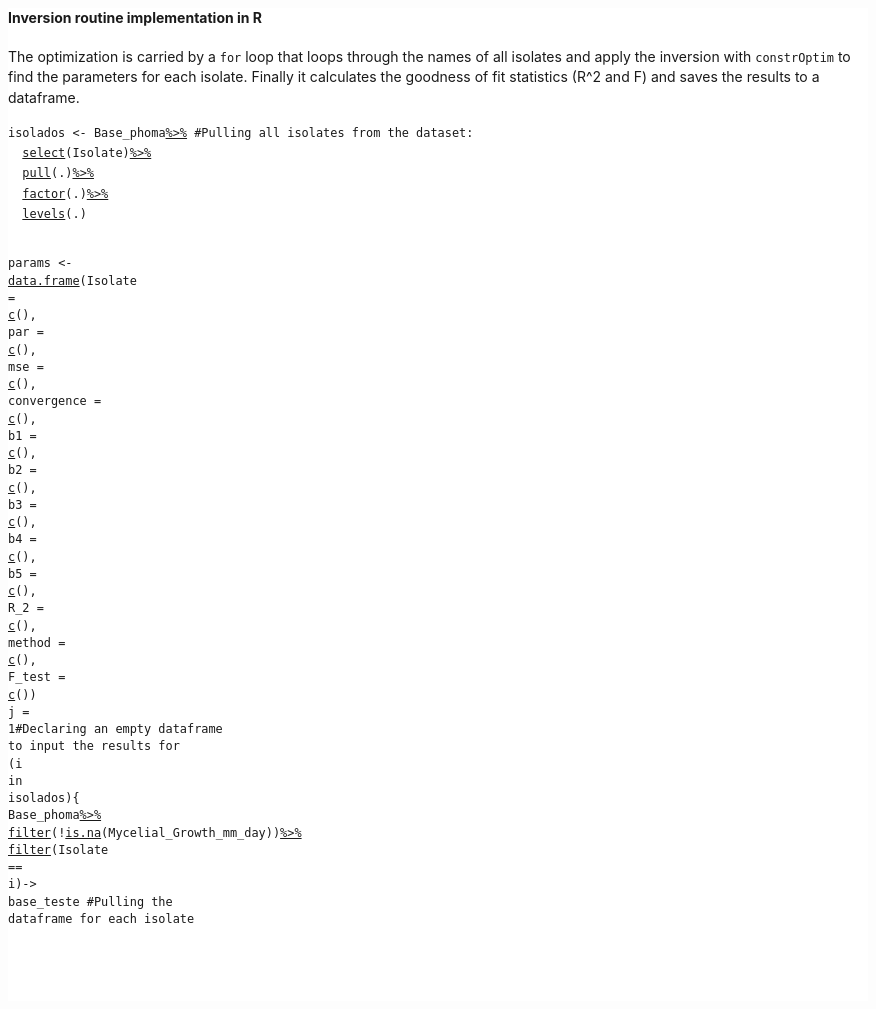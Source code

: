 #### Inversion routine implementation in R

The optimization is carried by a ```for``` loop that loops through the names of all isolates and apply the  inversion with ```constrOptim``` to find the parameters for each isolate. Finally it calculates the goodness of fit statistics (R^2 and F) and saves the results to a dataframe.

<div class="layout-chunk" data-layout="l-body">
<div class="sourceCode"><pre class="sourceCode r"><code class="sourceCode r"><span class='va'>isolados</span> <span class='op'>&lt;-</span> <span class='va'>Base_phoma</span><span class='op'><a href='https://magrittr.tidyverse.org/reference/pipe.html'>%&gt;%</a></span> <span class='co'>#Pulling all isolates from the dataset:</span>
  <span class='fu'><a href='https://dplyr.tidyverse.org/reference/select.html'>select</a></span><span class='op'>(</span><span class='va'>Isolate</span><span class='op'>)</span><span class='op'><a href='https://magrittr.tidyverse.org/reference/pipe.html'>%&gt;%</a></span>
  <span class='fu'><a href='https://dplyr.tidyverse.org/reference/pull.html'>pull</a></span><span class='op'>(</span><span class='va'>.</span><span class='op'>)</span><span class='op'><a href='https://magrittr.tidyverse.org/reference/pipe.html'>%&gt;%</a></span>
  <span class='fu'><a href='https://rdrr.io/r/base/factor.html'>factor</a></span><span class='op'>(</span><span class='va'>.</span><span class='op'>)</span><span class='op'><a href='https://magrittr.tidyverse.org/reference/pipe.html'>%&gt;%</a></span>
  <span class='fu'><a href='https://rdrr.io/r/base/levels.html'>levels</a></span><span class='op'>(</span><span class='va'>.</span><span class='op'>)</span>

<span class='va'>params</span> <span class='op'>&lt;-</span> <span class='fu'><a href='https://rdrr.io/r/base/data.frame.html'>data.frame</a></span><span class='op'>(</span>Isolate <span class='op'>=</span> <span class='fu'><a href='https://rdrr.io/r/base/c.html'>c</a></span><span class='op'>(</span><span class='op'>)</span>, par <span class='op'>=</span> <span class='fu'><a href='https://rdrr.io/r/base/c.html'>c</a></span><span class='op'>(</span><span class='op'>)</span>, mse <span class='op'>=</span> <span class='fu'><a href='https://rdrr.io/r/base/c.html'>c</a></span><span class='op'>(</span><span class='op'>)</span>,
                     convergence <span class='op'>=</span> <span class='fu'><a href='https://rdrr.io/r/base/c.html'>c</a></span><span class='op'>(</span><span class='op'>)</span>, b1 <span class='op'>=</span> <span class='fu'><a href='https://rdrr.io/r/base/c.html'>c</a></span><span class='op'>(</span><span class='op'>)</span>, b2 <span class='op'>=</span> <span class='fu'><a href='https://rdrr.io/r/base/c.html'>c</a></span><span class='op'>(</span><span class='op'>)</span>,
                     b3 <span class='op'>=</span> <span class='fu'><a href='https://rdrr.io/r/base/c.html'>c</a></span><span class='op'>(</span><span class='op'>)</span>, b4 <span class='op'>=</span> <span class='fu'><a href='https://rdrr.io/r/base/c.html'>c</a></span><span class='op'>(</span><span class='op'>)</span>, b5 <span class='op'>=</span> <span class='fu'><a href='https://rdrr.io/r/base/c.html'>c</a></span><span class='op'>(</span><span class='op'>)</span>, R_2 <span class='op'>=</span> <span class='fu'><a href='https://rdrr.io/r/base/c.html'>c</a></span><span class='op'>(</span><span class='op'>)</span>,
                     method <span class='op'>=</span> <span class='fu'><a href='https://rdrr.io/r/base/c.html'>c</a></span><span class='op'>(</span><span class='op'>)</span>, F_test <span class='op'>=</span> <span class='fu'><a href='https://rdrr.io/r/base/c.html'>c</a></span><span class='op'>(</span><span class='op'>)</span><span class='op'>)</span>
<span class='va'>j</span> <span class='op'>=</span> <span class='fl'>1</span><span class='co'>#Declaring an empty dataframe to input the results</span>
<span class='kw'>for</span> <span class='op'>(</span><span class='va'>i</span> <span class='kw'>in</span> <span class='va'>isolados</span><span class='op'>)</span><span class='op'>{</span>
  <span class='va'>Base_phoma</span><span class='op'><a href='https://magrittr.tidyverse.org/reference/pipe.html'>%&gt;%</a></span>
    <span class='fu'><a href='https://dplyr.tidyverse.org/reference/filter.html'>filter</a></span><span class='op'>(</span><span class='op'>!</span><span class='fu'><a href='https://rdrr.io/r/base/NA.html'>is.na</a></span><span class='op'>(</span><span class='va'>Mycelial_Growth_mm_day</span><span class='op'>)</span><span class='op'>)</span><span class='op'><a href='https://magrittr.tidyverse.org/reference/pipe.html'>%&gt;%</a></span>
    <span class='fu'><a href='https://dplyr.tidyverse.org/reference/filter.html'>filter</a></span><span class='op'>(</span><span class='va'>Isolate</span> <span class='op'>==</span> <span class='va'>i</span><span class='op'>)</span><span class='op'>-&gt;</span> <span class='va'>base_teste</span> <span class='co'>#Pulling the dataframe for each isolate</span>

